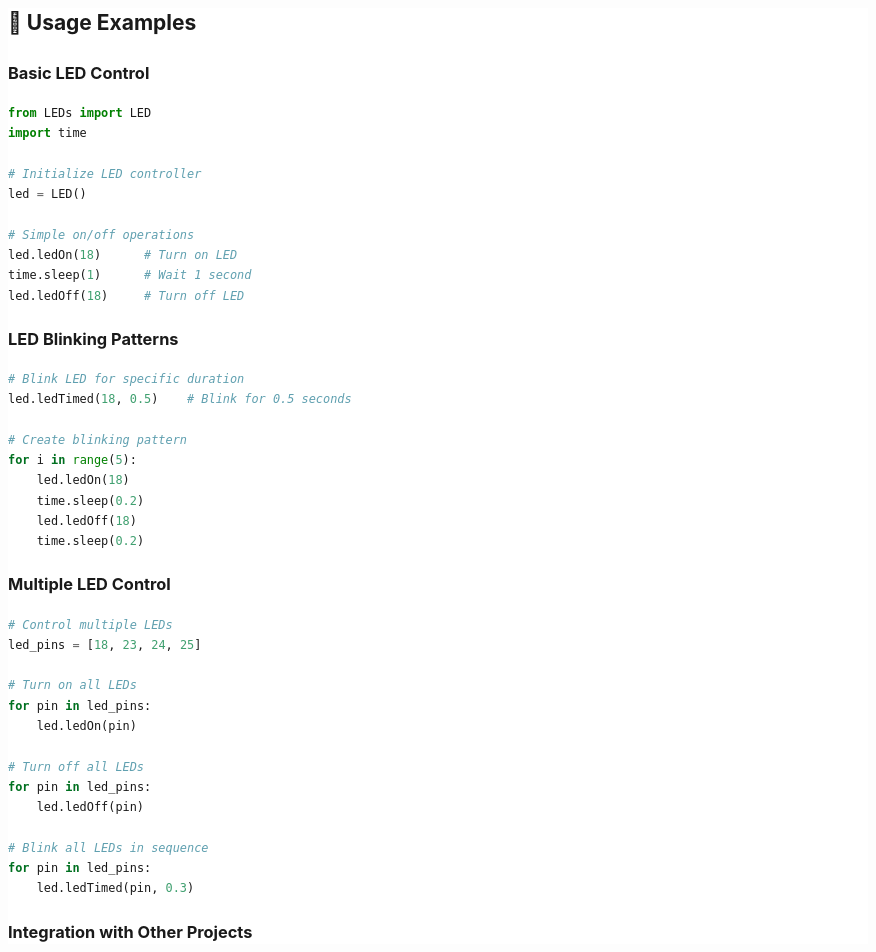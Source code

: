 ## 🐳 Usage Examples

### Basic LED Control

```python
from LEDs import LED
import time

# Initialize LED controller
led = LED()

# Simple on/off operations
led.ledOn(18)      # Turn on LED
time.sleep(1)      # Wait 1 second
led.ledOff(18)     # Turn off LED
```

### LED Blinking Patterns

```python
# Blink LED for specific duration
led.ledTimed(18, 0.5)    # Blink for 0.5 seconds

# Create blinking pattern
for i in range(5):
    led.ledOn(18)
    time.sleep(0.2)
    led.ledOff(18)
    time.sleep(0.2)
```

### Multiple LED Control

```python
# Control multiple LEDs
led_pins = [18, 23, 24, 25]

# Turn on all LEDs
for pin in led_pins:
    led.ledOn(pin)

# Turn off all LEDs
for pin in led_pins:
    led.ledOff(pin)

# Blink all LEDs in sequence
for pin in led_pins:
    led.ledTimed(pin, 0.3)
```

### Integration with Other Projects
